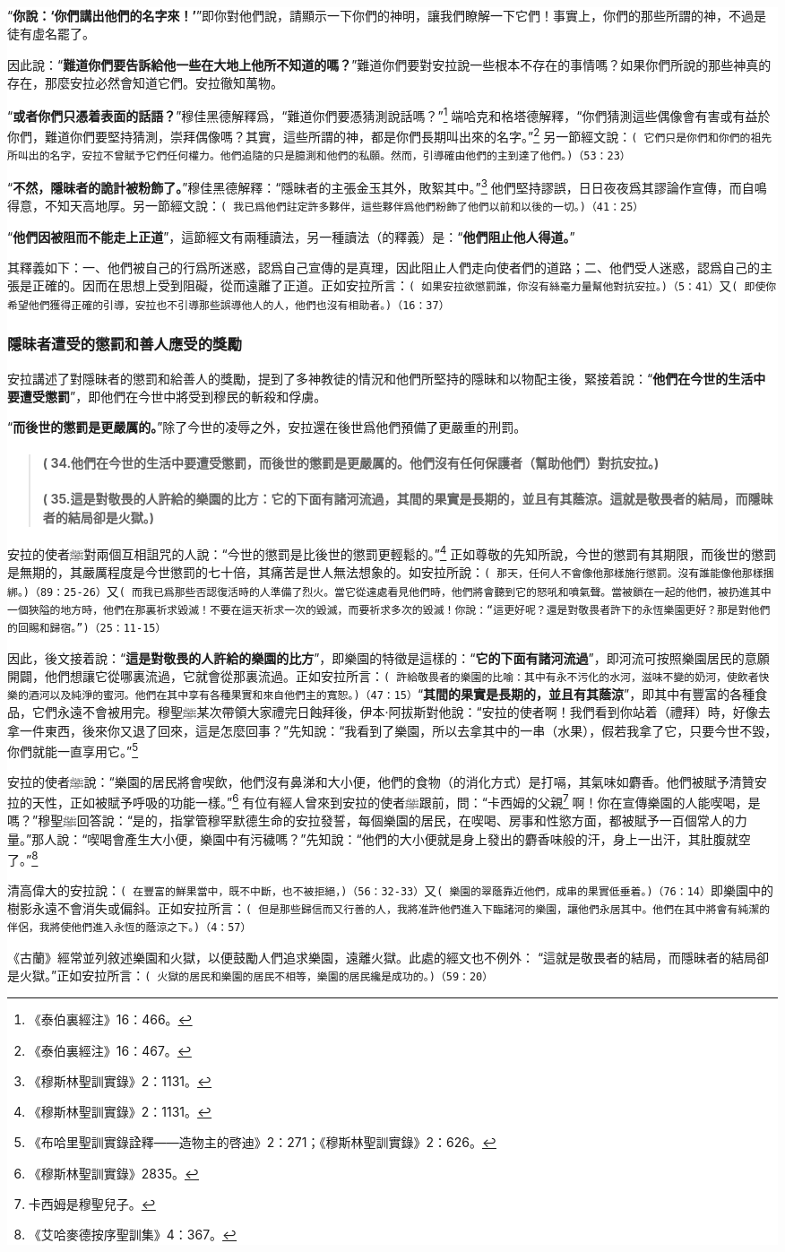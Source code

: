 “**你說：‘你們講出他們的名字來！’**”即你對他們說，請顯示一下你們的神明，讓我們瞭解一下它們！事實上，你們的那些所謂的神，不過是徒有虛名罷了。

因此說：“**難道你們要告訴給他一些在大地上他所不知道的嗎？**”難道你們要對安拉說一些根本不存在的事情嗎？如果你們所說的那些神真的存在，那麼安拉必然會知道它們。安拉徹知萬物。

“**或者你們只憑着表面的話語？**”穆佳黑德解釋爲，“難道你們要憑猜測說話嗎？”[^60] 端哈克和格塔德解釋，“你們猜測這些偶像會有害或有益於你們，難道你們要堅持猜測，崇拜偶像嗎？其實，這些所謂的神，都是你們長期叫出來的名字。”[^61] 另一節經文說：`( 它們只是你們和你們的祖先所叫出的名字，安拉不曾賦予它們任何權力。他們追隨的只是臆測和他們的私願。然而，引導確由他們的主到達了他們。)（53：23）`

“**不然，隱昧者的詭計被粉飾了。**”穆佳黑德解釋：“隱昧者的主張金玉其外，敗絮其中。”[^62] 他們堅持謬誤，日日夜夜爲其謬論作宣傳，而自鳴得意，不知天高地厚。另一節經文說：`( 我已爲他們註定許多夥伴，這些夥伴爲他們粉飾了他們以前和以後的一切。)（41：25）`

“**他們因被阻而不能走上正道**”，這節經文有兩種讀法，另一種讀法（的釋義）是：“**他們阻止他人得道。**”

其釋義如下：一、他們被自己的行爲所迷惑，認爲自己宣傳的是真理，因此阻止人們走向使者們的道路；二、他們受人迷惑，認爲自己的主張是正確的。因而在思想上受到阻礙，從而遠離了正道。正如安拉所言：`( 如果安拉欲懲罰誰，你沒有絲毫力量幫他對抗安拉。)（5：41）`又`( 即使你希望他們獲得正確的引導，安拉也不引導那些誤導他人的人，他們也沒有相助者。)（16：37）`

### 隱昧者遭受的懲罰和善人應受的獎勵

安拉講述了對隱昧者的懲罰和給善人的獎勵，提到了多神教徒的情況和他們所堅持的隱昧和以物配主後，緊接着說：“**他們在今世的生活中要遭受懲罰**”，即他們在今世中將受到穆民的斬殺和俘虜。

“**而後世的懲罰是更嚴厲的。**”除了今世的凌辱之外，安拉還在後世爲他們預備了更嚴重的刑罰。

>#### ( 34.他們在今世的生活中要遭受懲罰，而後世的懲罰是更嚴厲的。他們沒有任何保護者（幫助他們）對抗安拉。)
>#### ( 35.這是對敬畏的人許給的樂園的比方：它的下面有諸河流過，其間的果實是長期的，並且有其蔭涼。這就是敬畏者的結局，而隱昧者的結局卻是火獄。)

[^60]:《泰伯裏經注》16：466。

[^61]:《泰伯裏經注》16：467。

[^62]:《穆斯林聖訓實錄》2：1131。

安拉的使者ﷺ對兩個互相詛咒的人說：“今世的懲罰是比後世的懲罰更輕鬆的。”[^63] 正如尊敬的先知所說，今世的懲罰有其期限，而後世的懲罰是無期的，其嚴厲程度是今世懲罰的七十倍，其痛苦是世人無法想象的。如安拉所說：`( 那天，任何人不會像他那樣施行懲罰。沒有誰能像他那樣捆綁。)（89：25-26）`又`( 而我已爲那些否認復活時的人準備了烈火。當它從遠處看見他們時，他們將會聽到它的怒吼和噴氣聲。當被鎖在一起的他們，被扔進其中一個狹隘的地方時，他們在那裏祈求毀滅！不要在這天祈求一次的毀滅，而要祈求多次的毀滅！你說：“這更好呢？還是對敬畏者許下的永恆樂園更好？那是對他們的回賜和歸宿。”)（25：11-15）`

[^63]:《穆斯林聖訓實錄》2：1131。

因此，後文接着說：“**這是對敬畏的人許給的樂園的比方**”，即樂園的特徵是這樣的：“**它的下面有諸河流過**”，即河流可按照樂園居民的意願開闢，他們想讓它從哪裏流過，它就會從那裏流過。正如安拉所言：`( 許給敬畏者的樂園的比喻：其中有永不污化的水河，滋味不變的奶河，使飲者快樂的酒河以及純淨的蜜河。他們在其中享有各種果實和來自他們主的寬恕。)（47：15）`“**其間的果實是長期的，並且有其蔭涼**”，即其中有豐富的各種食品，它們永遠不會被用完。穆聖ﷺ某次帶領大家禮完日蝕拜後，伊本·阿拔斯對他說：“安拉的使者啊！我們看到你站着（禮拜）時，好像去拿一件東西，後來你又退了回來，這是怎麼回事？”先知說：“我看到了樂園，所以去拿其中的一串（水果），假若我拿了它，只要今世不毀，你們就能一直享用它。”[^64] 

安拉的使者ﷺ說：“樂園的居民將會喫飲，他們沒有鼻涕和大小便，他們的食物（的消化方式）是打嗝，其氣味如麝香。他們被賦予清贊安拉的天性，正如被賦予呼吸的功能一樣。”[^65] 有位有經人曾來到安拉的使者ﷺ跟前，問：“卡西姆的父親[^66] 啊！你在宣傳樂園的人能喫喝，是嗎？”穆聖ﷺ回答說：“是的，指掌管穆罕默德生命的安拉發誓，每個樂園的居民，在喫喝、房事和性慾方面，都被賦予一百個常人的力量。”那人說：“喫喝會產生大小便，樂園中有污穢嗎？”先知說：“他們的大小便就是身上發出的麝香味般的汗，身上一出汗，其肚腹就空了。”[^67] 

清高偉大的安拉說：`( 在豐富的鮮果當中，既不中斷，也不被拒絕，)（56：32-33）`又`( 樂園的翠蔭靠近他們，成串的果實低垂着。)（76：14）`即樂園中的樹影永遠不會消失或偏斜。正如安拉所言：`( 但是那些歸信而又行善的人，我將准許他們進入下臨諸河的樂園，讓他們永居其中。他們在其中將會有純潔的伴侶，我將使他們進入永恆的蔭涼之下。)（4：57）`

《古蘭》經常並列敘述樂園和火獄，以便鼓勵人們追求樂園，遠離火獄。此處的經文也不例外： “這就是敬畏者的結局，而隱昧者的結局卻是火獄。”正如安拉所言：`( 火獄的居民和樂園的居民不相等，樂園的居民纔是成功的。)（59：20）`
[^64]:《布哈里聖訓實錄詮釋——造物主的啓迪》2：271；《穆斯林聖訓實錄》2：626。

[^65]:《穆斯林聖訓實錄》2835。

[^66]:卡西姆是穆聖兒子。

[^67]:《艾哈麥德按序聖訓集》4：367。

